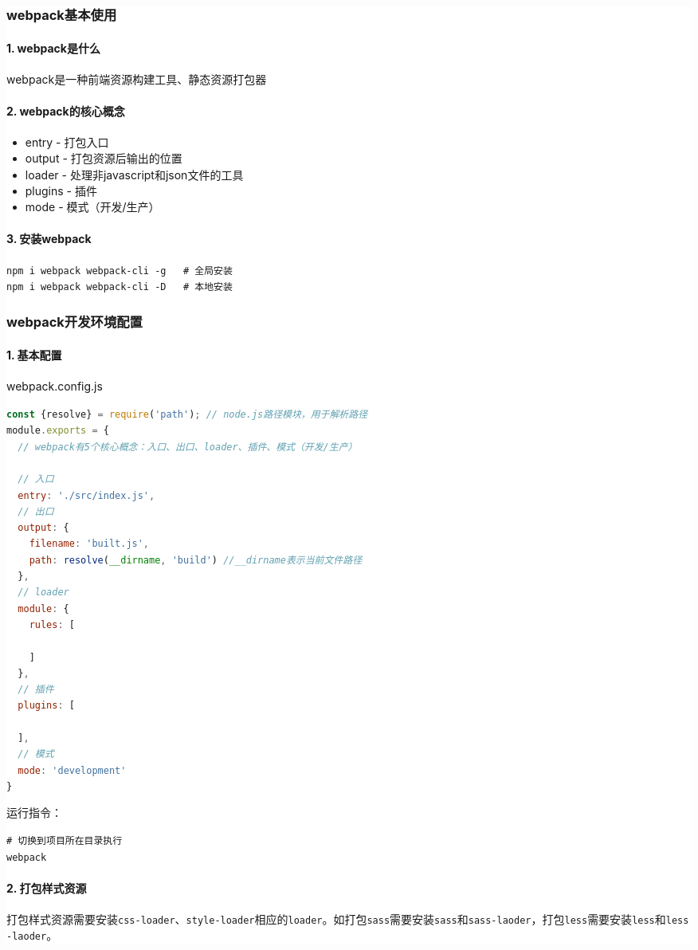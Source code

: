 ### webpack基本使用
#### 1. webpack是什么
webpack是一种前端资源构建工具、静态资源打包器
#### 2. webpack的核心概念

- entry - 打包入口
- output - 打包资源后输出的位置
- loader - 处理非javascript和json文件的工具
- plugins - 插件
- mode - 模式（开发/生产）
#### 3. 安装webpack
```shell
npm i webpack webpack-cli -g   # 全局安装
npm i webpack webpack-cli -D   # 本地安装
```
### webpack开发环境配置
#### 1. 基本配置
webpack.config.js
```javascript
const {resolve} = require('path'); // node.js路径模块，用于解析路径
module.exports = {
  // webpack有5个核心概念：入口、出口、loader、插件、模式（开发/生产）

  // 入口
  entry: './src/index.js',
  // 出口
  output: {
    filename: 'built.js',
    path: resolve(__dirname, 'build') //__dirname表示当前文件路径
  },
  // loader
  module: {
    rules: [
      
    ]
  },
  // 插件
  plugins: [

  ],
  // 模式
  mode: 'development'
}
```
运行指令：
```shell
# 切换到项目所在目录执行
webpack
```
#### 2. 打包样式资源
打包样式资源需要安装`css-loader`、`style-loader`相应的`loader`。如打包`sass`需要安装`sass`和`sass-laoder`，打包`less`需要安装`less`和`less-laoder`。

